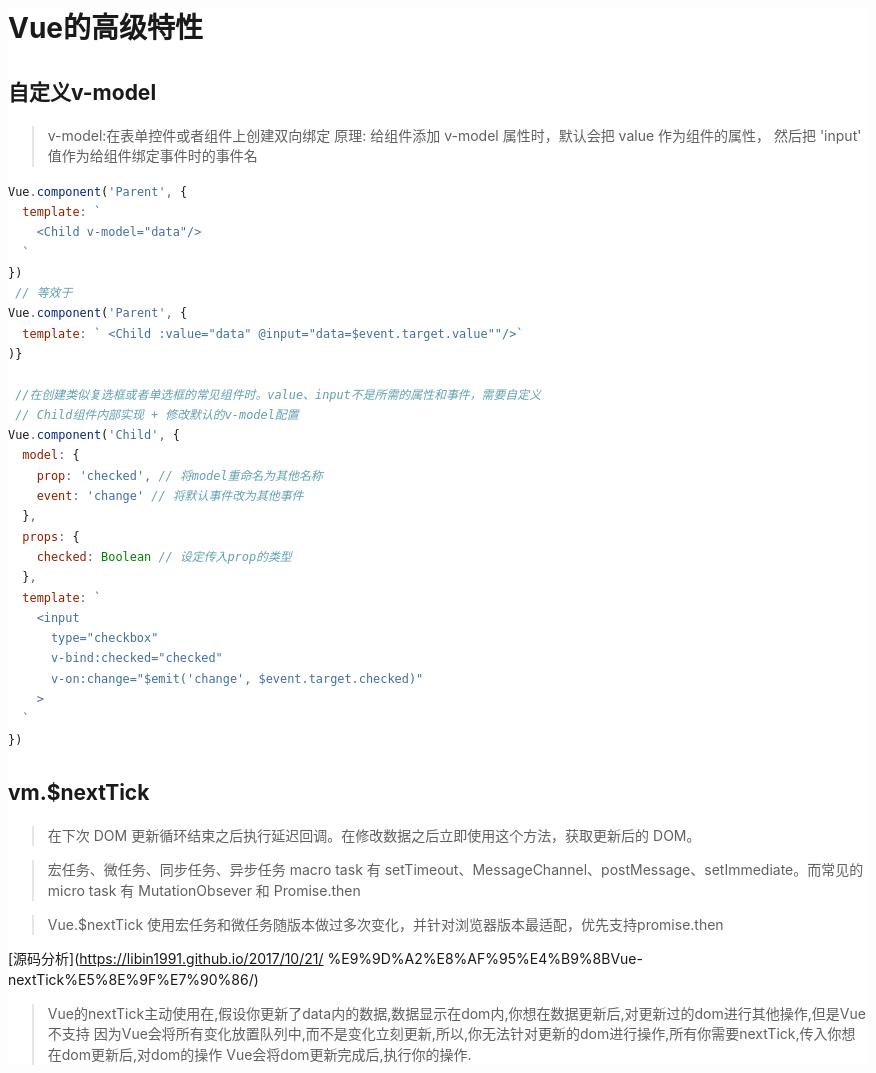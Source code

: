 # Vue的高级特性
## 自定义v-model
> v-model:在表单控件或者组件上创建双向绑定
> 原理: 给组件添加 v-model 属性时，默认会把 value 作为组件的属性，
> 然后把 'input' 值作为给组件绑定事件时的事件名
``` javascript
Vue.component('Parent', {
  template: `
    <Child v-model="data"/>
  `
})
 // 等效于
Vue.component('Parent', {
  template: ` <Child :value="data" @input="data=$event.target.value""/>`
)}

 //在创建类似复选框或者单选框的常见组件时。value、input不是所需的属性和事件，需要自定义
 // Child组件内部实现 + 修改默认的v-model配置
Vue.component('Child', {
  model: {
    prop: 'checked', // 将model重命名为其他名称
    event: 'change' // 将默认事件改为其他事件
  },
  props: {
    checked: Boolean // 设定传入prop的类型
  },
  template: `
    <input
      type="checkbox"
      v-bind:checked="checked"
      v-on:change="$emit('change', $event.target.checked)"
    >
  `
})
```
## vm.$nextTick
>在下次 DOM 更新循环结束之后执行延迟回调。在修改数据之后立即使用这个方法，获取更新后的 DOM。

> 宏任务、微任务、同步任务、异步任务
> macro task 有 setTimeout、MessageChannel、postMessage、setImmediate。而常见的 micro task 有 MutationObsever 和 Promise.then

> Vue.$nextTick 使用宏任务和微任务随版本做过多次变化，并针对浏览器版本最适配，优先支持promise.then

[源码分析](https://libin1991.github.io/2017/10/21/
%E9%9D%A2%E8%AF%95%E4%B9%8BVue-nextTick%E5%8E%9F%E7%90%86/)

> Vue的nextTick主动使用在,假设你更新了data内的数据,数据显示在dom内,你想在数据更新后,对更新过的dom进行其他操作,但是Vue不支持
> 因为Vue会将所有变化放置队列中,而不是变化立刻更新,所以,你无法针对更新的dom进行操作,所有你需要nextTick,传入你想在dom更新后,对dom的操作
> Vue会将dom更新完成后,执行你的操作.  
